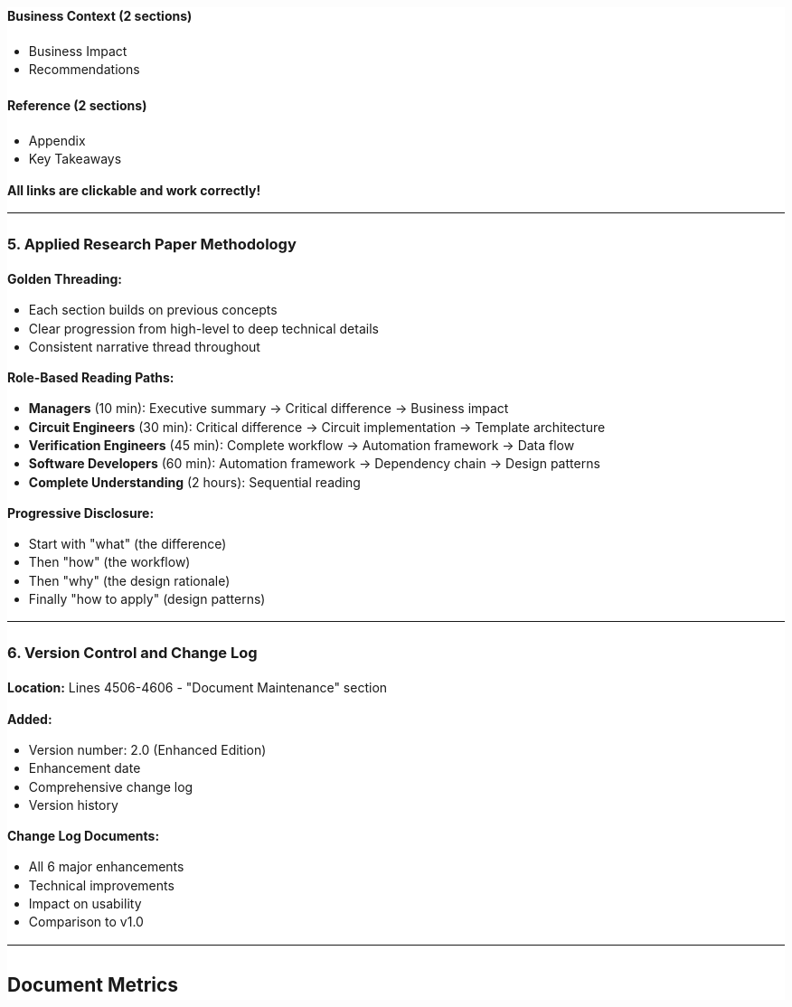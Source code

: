 #### Business Context (2 sections)
- Business Impact
- Recommendations

#### Reference (2 sections)
- Appendix
- Key Takeaways

**All links are clickable and work correctly!**

---

### 5. Applied Research Paper Methodology

**Golden Threading:**
- Each section builds on previous concepts
- Clear progression from high-level to deep technical details
- Consistent narrative thread throughout

**Role-Based Reading Paths:**
- **Managers** (10 min): Executive summary → Critical difference → Business impact
- **Circuit Engineers** (30 min): Critical difference → Circuit implementation → Template architecture
- **Verification Engineers** (45 min): Complete workflow → Automation framework → Data flow
- **Software Developers** (60 min): Automation framework → Dependency chain → Design patterns
- **Complete Understanding** (2 hours): Sequential reading

**Progressive Disclosure:**
- Start with "what" (the difference)
- Then "how" (the workflow)
- Then "why" (the design rationale)
- Finally "how to apply" (design patterns)

---

### 6. Version Control and Change Log

**Location:** Lines 4506-4606 - "Document Maintenance" section

**Added:**
- Version number: 2.0 (Enhanced Edition)
- Enhancement date
- Comprehensive change log
- Version history

**Change Log Documents:**
- All 6 major enhancements
- Technical improvements
- Impact on usability
- Comparison to v1.0

---

## Document Metrics
